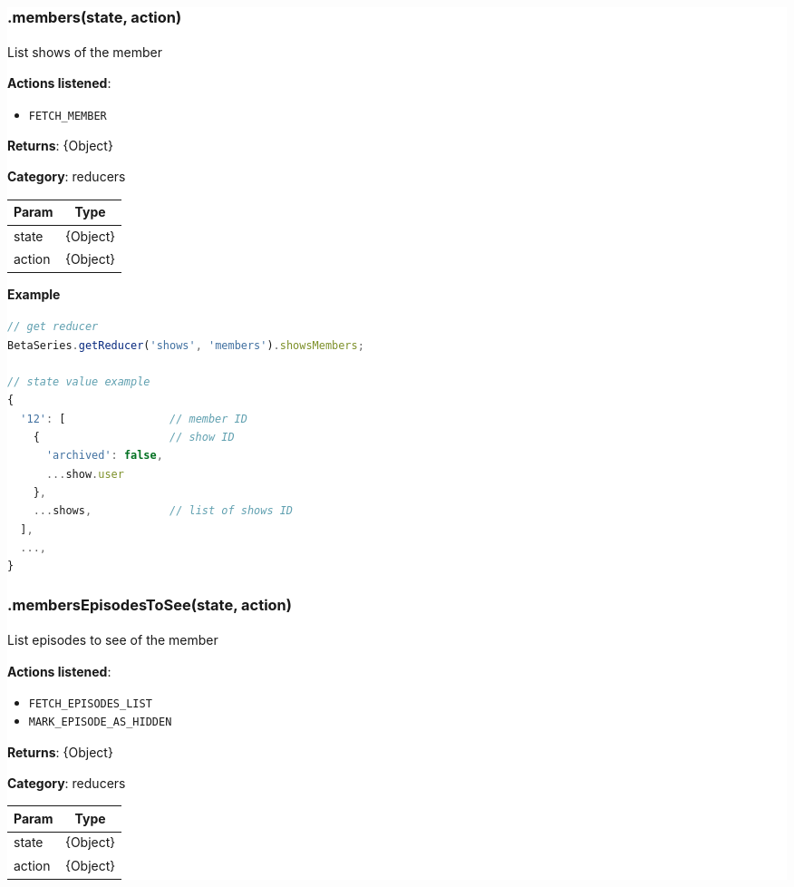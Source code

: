 <a name="module_Shows.members"></a>

### .members(state, action)

List shows of the member

**Actions listened**:

 * `FETCH_MEMBER`

**Returns**: {Object}

**Category**: reducers  

| Param | Type |
| --- | --- |
| state | {Object} | 
| action | {Object} | 

**Example**  

```js
// get reducer
BetaSeries.getReducer('shows', 'members').showsMembers;

// state value example
{
  '12': [                // member ID
    {                    // show ID
      'archived': false,
      ...show.user
    },
    ...shows,            // list of shows ID
  ],
  ...,
}
```

<a name="module_Shows.membersEpisodesToSee"></a>

### .membersEpisodesToSee(state, action)

List episodes to see of the member

**Actions listened**:

 * `FETCH_EPISODES_LIST`
 * `MARK_EPISODE_AS_HIDDEN`

**Returns**: {Object}

**Category**: reducers  

| Param | Type |
| --- | --- |
| state | {Object} | 
| action | {Object} | 
